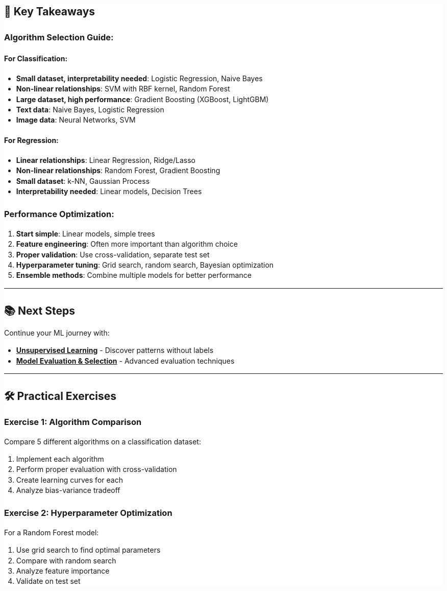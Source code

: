 
## 🎯 Key Takeaways

### Algorithm Selection Guide:

#### For Classification:
- **Small dataset, interpretability needed**: Logistic Regression, Naive Bayes
- **Non-linear relationships**: SVM with RBF kernel, Random Forest
- **Large dataset, high performance**: Gradient Boosting (XGBoost, LightGBM)
- **Text data**: Naive Bayes, Logistic Regression
- **Image data**: Neural Networks, SVM

#### For Regression:
- **Linear relationships**: Linear Regression, Ridge/Lasso
- **Non-linear relationships**: Random Forest, Gradient Boosting
- **Small dataset**: k-NN, Gaussian Process
- **Interpretability needed**: Linear models, Decision Trees

### Performance Optimization:
1. **Start simple**: Linear models, simple trees
2. **Feature engineering**: Often more important than algorithm choice
3. **Proper validation**: Use cross-validation, separate test set
4. **Hyperparameter tuning**: Grid search, random search, Bayesian optimization
5. **Ensemble methods**: Combine multiple models for better performance

---

## 📚 Next Steps

Continue your ML journey with:
- **[Unsupervised Learning](05_Unsupervised_Learning.md)** - Discover patterns without labels
- **[Model Evaluation & Selection](12_Model_Evaluation_Selection.md)** - Advanced evaluation techniques

---

## 🛠️ Practical Exercises

### Exercise 1: Algorithm Comparison
Compare 5 different algorithms on a classification dataset:
1. Implement each algorithm
2. Perform proper evaluation with cross-validation
3. Create learning curves for each
4. Analyze bias-variance tradeoff

### Exercise 2: Hyperparameter Optimization
For a Random Forest model:
1. Use grid search to find optimal parameters
2. Compare with random search
3. Analyze feature importance
4. Validate on test set
